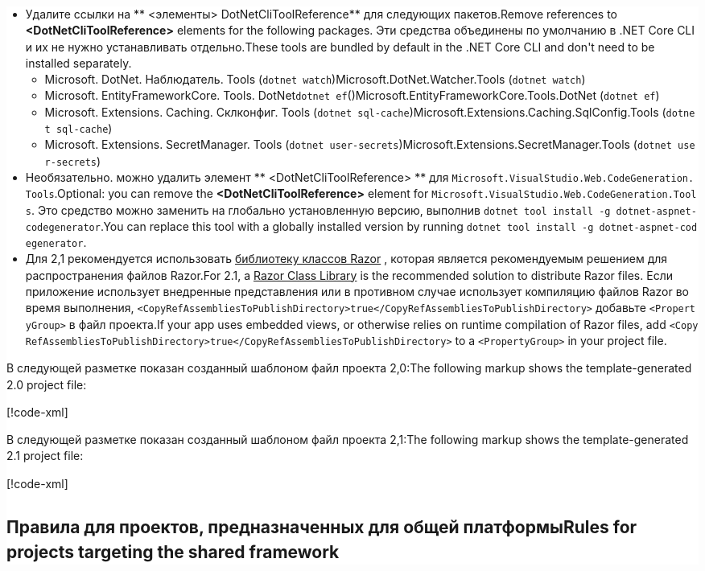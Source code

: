 * <span data-ttu-id="e483d-128">Удалите ссылки на \*\* &lt;элементы&gt; DotNetCliToolReference\*\* для следующих пакетов.</span><span class="sxs-lookup"><span data-stu-id="e483d-128">Remove references to **&lt;DotNetCliToolReference&gt;** elements for the following packages.</span></span> <span data-ttu-id="e483d-129">Эти средства объединены по умолчанию в .NET Core CLI и их не нужно устанавливать отдельно.</span><span class="sxs-lookup"><span data-stu-id="e483d-129">These tools are bundled by default in the .NET Core CLI and don't need to be installed separately.</span></span>
  * <span data-ttu-id="e483d-130">Microsoft. DotNet. Наблюдатель. Tools (`dotnet watch`)</span><span class="sxs-lookup"><span data-stu-id="e483d-130">Microsoft.DotNet.Watcher.Tools (`dotnet watch`)</span></span>
  * <span data-ttu-id="e483d-131">Microsoft. EntityFrameworkCore. Tools. DotNet`dotnet ef`()</span><span class="sxs-lookup"><span data-stu-id="e483d-131">Microsoft.EntityFrameworkCore.Tools.DotNet (`dotnet ef`)</span></span>
  * <span data-ttu-id="e483d-132">Microsoft. Extensions. Caching. Склконфиг. Tools (`dotnet sql-cache`)</span><span class="sxs-lookup"><span data-stu-id="e483d-132">Microsoft.Extensions.Caching.SqlConfig.Tools  (`dotnet sql-cache`)</span></span>
  * <span data-ttu-id="e483d-133">Microsoft. Extensions. SecretManager. Tools (`dotnet user-secrets`)</span><span class="sxs-lookup"><span data-stu-id="e483d-133">Microsoft.Extensions.SecretManager.Tools (`dotnet user-secrets`)</span></span>
* <span data-ttu-id="e483d-134">Необязательно. можно удалить элемент \*\* &lt;DotNetCliToolReference&gt; \*\* для `Microsoft.VisualStudio.Web.CodeGeneration.Tools`.</span><span class="sxs-lookup"><span data-stu-id="e483d-134">Optional: you can remove the **&lt;DotNetCliToolReference&gt;** element for `Microsoft.VisualStudio.Web.CodeGeneration.Tools`.</span></span> <span data-ttu-id="e483d-135">Это средство можно заменить на глобально установленную версию, выполнив `dotnet tool install -g dotnet-aspnet-codegenerator`.</span><span class="sxs-lookup"><span data-stu-id="e483d-135">You can replace this tool with a globally installed version by running `dotnet tool install -g dotnet-aspnet-codegenerator`.</span></span>
* <span data-ttu-id="e483d-136">Для 2,1 рекомендуется использовать [библиотеку классов Razor](xref:razor-pages/ui-class) , которая является рекомендуемым решением для распространения файлов Razor.</span><span class="sxs-lookup"><span data-stu-id="e483d-136">For 2.1, a [Razor Class Library](xref:razor-pages/ui-class) is the recommended solution to distribute Razor files.</span></span> <span data-ttu-id="e483d-137">Если приложение использует внедренные представления или в противном случае использует компиляцию файлов Razor во время выполнения, `<CopyRefAssembliesToPublishDirectory>true</CopyRefAssembliesToPublishDirectory>` добавьте `<PropertyGroup>` в файл проекта.</span><span class="sxs-lookup"><span data-stu-id="e483d-137">If your app uses embedded views, or otherwise relies on runtime compilation of Razor files, add `<CopyRefAssembliesToPublishDirectory>true</CopyRefAssembliesToPublishDirectory>` to a `<PropertyGroup>` in your project file.</span></span>

<span data-ttu-id="e483d-138">В следующей разметке показан созданный шаблоном файл проекта 2,0:</span><span class="sxs-lookup"><span data-stu-id="e483d-138">The following markup shows the template-generated 2.0 project file:</span></span>

[!code-xml[](20_21/sample/WebApp20.csproj)]

<span data-ttu-id="e483d-139">В следующей разметке показан созданный шаблоном файл проекта 2,1:</span><span class="sxs-lookup"><span data-stu-id="e483d-139">The following markup shows the template-generated 2.1 project file:</span></span>

[!code-xml[](20_21/sample/WebApp21.csproj)]

## <a name="rules-for-projects-targeting-the-shared-framework"></a><span data-ttu-id="e483d-140">Правила для проектов, предназначенных для общей платформы</span><span class="sxs-lookup"><span data-stu-id="e483d-140">Rules for projects targeting the shared framework</span></span>
